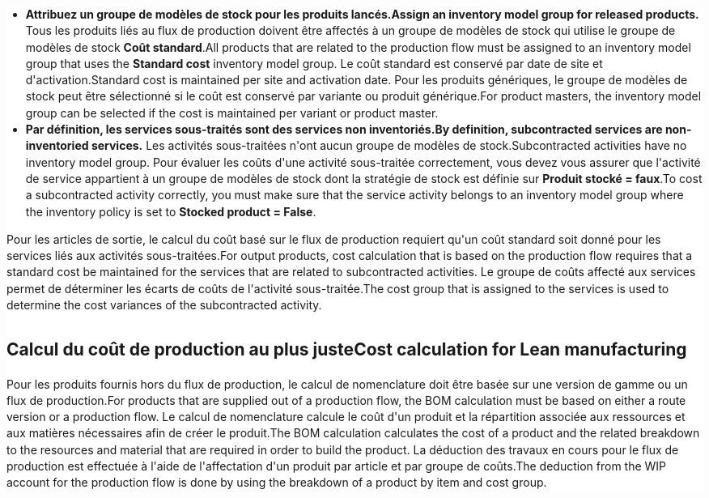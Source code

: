 -   <span data-ttu-id="89919-155">**Attribuez un groupe de modèles de stock pour les produits lancés.**</span><span class="sxs-lookup"><span data-stu-id="89919-155">**Assign an inventory model group for released products.**</span></span> <span data-ttu-id="89919-156">Tous les produits liés au flux de production doivent être affectés à un groupe de modèles de stock qui utilise le groupe de modèles de stock **Coût standard**.</span><span class="sxs-lookup"><span data-stu-id="89919-156">All products that are related to the production flow must be assigned to an inventory model group that uses the **Standard cost** inventory model group.</span></span> <span data-ttu-id="89919-157">Le coût standard est conservé par date de site et d'activation.</span><span class="sxs-lookup"><span data-stu-id="89919-157">Standard cost is maintained per site and activation date.</span></span> <span data-ttu-id="89919-158">Pour les produits génériques, le groupe de modèles de stock peut être sélectionné si le coût est conservé par variante ou produit générique.</span><span class="sxs-lookup"><span data-stu-id="89919-158">For product masters, the inventory model group can be selected if the cost is maintained per variant or product master.</span></span>
-   <span data-ttu-id="89919-159">**Par définition, les services sous-traités sont des services non inventoriés.**</span><span class="sxs-lookup"><span data-stu-id="89919-159">**By definition, subcontracted services are non-inventoried services.**</span></span> <span data-ttu-id="89919-160">Les activités sous-traitées n'ont aucun groupe de modèles de stock.</span><span class="sxs-lookup"><span data-stu-id="89919-160">Subcontracted activities have no inventory model group.</span></span> <span data-ttu-id="89919-161">Pour évaluer les coûts d'une activité sous-traitée correctement, vous devez vous assurer que l'activité de service appartient à un groupe de modèles de stock dont la stratégie de stock est définie sur **Produit stocké = faux**.</span><span class="sxs-lookup"><span data-stu-id="89919-161">To cost a subcontracted activity correctly, you must make sure that the service activity belongs to an inventory model group where the inventory policy is set to **Stocked product = False**.</span></span>

<span data-ttu-id="89919-162">Pour les articles de sortie, le calcul du coût basé sur le flux de production requiert qu'un coût standard soit donné pour les services liés aux activités sous-traitées.</span><span class="sxs-lookup"><span data-stu-id="89919-162">For output products, cost calculation that is based on the production flow requires that a standard cost be maintained for the services that are related to subcontracted activities.</span></span> <span data-ttu-id="89919-163">Le groupe de coûts affecté aux services permet de déterminer les écarts de coûts de l'activité sous-traitée.</span><span class="sxs-lookup"><span data-stu-id="89919-163">The cost group that is assigned to the services is used to determine the cost variances of the subcontracted activity.</span></span>

## <a name="cost-calculation-for-lean-manufacturing"></a><span data-ttu-id="89919-164">Calcul du coût de production au plus juste</span><span class="sxs-lookup"><span data-stu-id="89919-164">Cost calculation for Lean manufacturing</span></span>
<span data-ttu-id="89919-165">Pour les produits fournis hors du flux de production, le calcul de nomenclature doit être basée sur une version de gamme ou un flux de production.</span><span class="sxs-lookup"><span data-stu-id="89919-165">For products that are supplied out of a production flow, the BOM calculation must be based on either a route version or a production flow.</span></span> <span data-ttu-id="89919-166">Le calcul de nomenclature calcule le coût d'un produit et la répartition associée aux ressources et aux matières nécessaires afin de créer le produit.</span><span class="sxs-lookup"><span data-stu-id="89919-166">The BOM calculation calculates the cost of a product and the related breakdown to the resources and material that are required in order to build the product.</span></span> <span data-ttu-id="89919-167">La déduction des travaux en cours pour le flux de production est effectuée à l'aide de l'affectation d'un produit par article et par groupe de coûts.</span><span class="sxs-lookup"><span data-stu-id="89919-167">The deduction from the WIP account for the production flow is done by using the breakdown of a product by item and cost group.</span></span>
